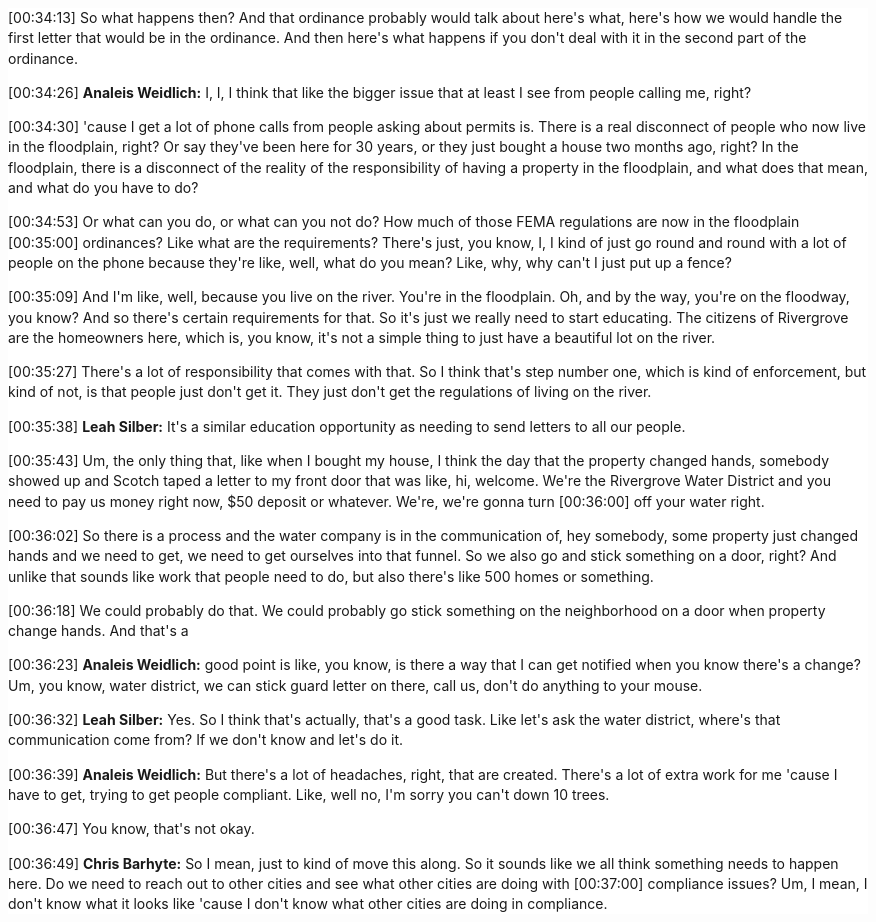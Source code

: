 [00:34:13] So what happens then? And that ordinance probably would talk about here's what, here's how we would handle the first letter that would be in the ordinance. And then here's what happens if you don't deal with it in the second part of the ordinance. 

[00:34:26] **Analeis Weidlich:** I, I, I think that like the bigger issue that at least I see from people calling me, right?

[00:34:30] 'cause I get a lot of phone calls from people asking about permits is. There is a real disconnect of people who now live in the floodplain, right? Or say they've been here for 30 years, or they just bought a house two months ago, right? In the floodplain, there is a disconnect of the reality of the responsibility of having a property in the floodplain, and what does that mean, and what do you have to do?

[00:34:53] Or what can you do, or what can you not do? How much of those FEMA regulations are now in the floodplain [00:35:00] ordinances? Like what are the requirements? There's just, you know, I, I kind of just go round and round with a lot of people on the phone because they're like, well, what do you mean? Like, why, why can't I just put up a fence?

[00:35:09] And I'm like, well, because you live on the river. You're in the floodplain. Oh, and by the way, you're on the floodway, you know? And so there's certain requirements for that. So it's just we really need to start educating. The citizens of Rivergrove are the homeowners here, which is, you know, it's not a simple thing to just have a beautiful lot on the river.

[00:35:27] There's a lot of responsibility that comes with that. So I think that's step number one, which is kind of enforcement, but kind of not, is that people just don't get it. They just don't get the regulations of living on the river. 

[00:35:38] **Leah Silber:** It's a similar education opportunity as needing to send letters to all our people.

[00:35:43] Um, the only thing that, like when I bought my house, I think the day that the property changed hands, somebody showed up and Scotch taped a letter to my front door that was like, hi, welcome. We're the Rivergrove Water District and you need to pay us money right now, $50 deposit or whatever. We're, we're gonna turn [00:36:00] off your water right.

[00:36:02] So there is a process and the water company is in the communication of, hey somebody, some property just changed hands and we need to get, we need to get ourselves into that funnel. So we also go and stick something on a door, right? And unlike that sounds like work that people need to do, but also there's like 500 homes or something.

[00:36:18] We could probably do that. We could probably go stick something on the neighborhood on a door when property change hands. And that's a 

[00:36:23] **Analeis Weidlich:** good point is like, you know, is there a way that I can get notified when you know there's a change? Um, you know, water district, we can stick guard letter on there, call us, don't do anything to your mouse.

[00:36:32] **Leah Silber:** Yes. So I think that's actually, that's a good task. Like let's ask the water district, where's that communication come from? If we don't know and let's do it. 

[00:36:39] **Analeis Weidlich:** But there's a lot of headaches, right, that are created. There's a lot of extra work for me 'cause I have to get, trying to get people compliant. Like, well no, I'm sorry you can't down 10 trees.

[00:36:47] You know, that's not okay. 

[00:36:49] **Chris Barhyte:** So I mean, just to kind of move this along. So it sounds like we all think something needs to happen here. Do we need to reach out to other cities and see what other cities are doing with [00:37:00] compliance issues? Um, I mean, I don't know what it looks like 'cause I don't know what other cities are doing in compliance.
